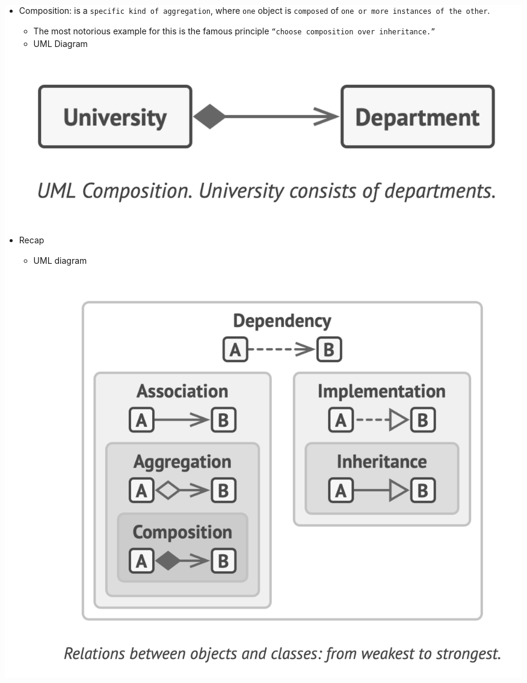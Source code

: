 - Composition: is a `specific kind of aggregation`, where `one` object is `composed` of `one or more instances of the other`.
    - The most notorious example for this is the famous principle `“choose composition over inheritance.”`
    - UML Diagram

    ![UML diagram Composition](./assets/Screen%20Shot%202023-12-06%20at%2011.46.16%20AM.png)

- Recap
    - UML diagram

        ![Relations between objects and classes: from weakest to strongest](./assets/Screen%20Shot%202023-12-06%20at%209.25.32%20AM.png)
    